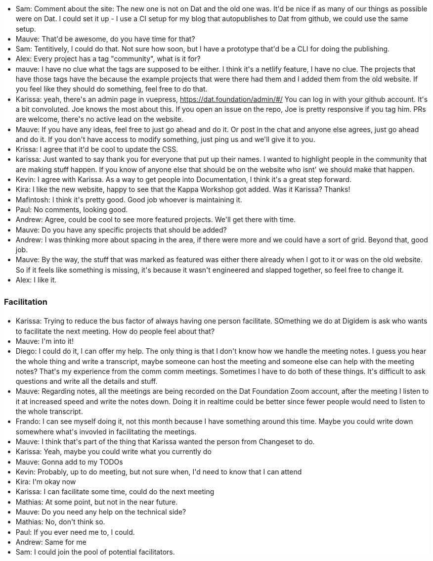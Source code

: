 - Sam: Comment about the site: The new one is not on Dat and the old one was. It'd be nice if as many of our things as possible were on Dat. I could set it up - I use a CI setup for my blog that autopublishes to Dat from github, we could use the same setup.
- Mauve: That'd be awesome, do you have time for that?
- Sam: Tentitively, I could do that. Not sure how soon, but I have a prototype that'd be a CLI for doing the publishing.
- Alex: Every project has a tag "community", what is it for?
- mauve: I have no clue what the tags are supposed to be either. I think it's a netlify feature, I have no clue. The projects that have those tags have the because the example projects that were there had them and I added them from the old website. If you feel like they should do something, feel free to do that.
- Karissa: yeah, there's an admin page in vuepress, https://dat.foundation/admin/#/ You can log in with your github account. It's a bit convoluted. Joe knows the most about this. If you open an issue on the repo, Joe is pretty responsive if you tag him. PRs are welcome, there's no active lead on the website.
- Mauve: If you have any ideas, feel free to just go ahead and do it. Or post in the chat and anyone else agrees, just go ahead and do it. If you don't have access to modify something, just ping us and we'll give it to you.
- Krissa: I agree that it'd be cool to update the CSS.
- karissa: Just wanted to say thank you for everyone that put up their names. I wanted to highlight people in the community that are making stuff happen. If you know of anyone else that should be on the website who isnt' we should make that happen.
- Kevin: I agree with Karissa. As a way to get people into Documentation, I think it's a great step forward.
- Kira: I like the new website, happy to see that the Kappa Workshop got added. Was it Karissa? Thanks!
- Mafintosh: I think it's pretty good. Good job whoever is maintaining it.
- Paul: No comments, looking good.
- Andrew: Agree, could be cool to see more featured projects. We'll get there with time.
- Mauve: Do you have any specific projects that should be added?
- Andrew: I was thinking more about spacing in the area, if there were more and we could have a sort of grid. Beyond that, good job.
- Mauve: By the way, the stuff that was marked as featured was either there already when I got to it or was on the old website. So if it feels like something is missing, it's because it wasn't engineered and slapped together, so feel free to change it.
- Alex: I like it.

### Facilitation

- Karissa: Trying to reduce the bus factor of always having one person facilitate. SOmething we do at Digidem is ask who wants to facilitate the next meeting. How do people feel about that?
- Mauve: I'm into it!
- Diego: I could do it, I can offer my help. The only thing is that I don't know how we handle the meeting notes. I guess you hear the whole thing and write a transcript, maybe someone can host the meeting and someone else can help with the meeting notes? That's my experience from the comm comm meetings. Sometimes I have to do both of these things. It's difficult to ask questions and write all the details and stuff.
- Mauve: Regarding notes, all the meetings are being recorded on the Dat Foundation Zoom account, after the meeting I listen to it at increased speed and write the notes down. Doing it in realtime could be better since fewer people would need to listen to the whole transcript.
- Frando: I can see myself doing it, not this month because I have something around this time. Maybe you could write down somewhere what's invovled in facilitating the meetings.
- Mauve: I think that's part of the thing that Karissa wanted the person from Changeset to do.
- Karissa: Yeah, maybe you could write what you currently do
- Mauve: Gonna add to my TODOs
- Kevin: Probably, up to do meeting, but not sure when, I'd need to know that I can attend
- Kira: I'm okay now
- Karissa: I can facilitate some time, could do the next meeting
- Mathias: At some point, but not in the near future.
- Mauve: Do you need any help on the technical side?
- Mathias: No, don't think so.
- Paul: If you ever need me to, I could.
- Andrew: Same for me
- Sam: I could join the pool of potential facilitators.
